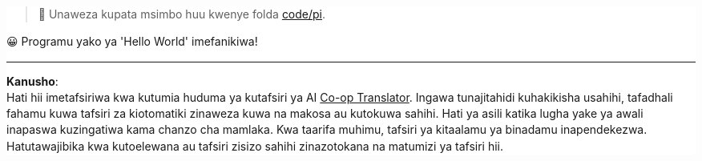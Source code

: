 > 💁 Unaweza kupata msimbo huu kwenye folda [code/pi](../../../../../1-getting-started/lessons/1-introduction-to-iot/code/pi).

😀 Programu yako ya 'Hello World' imefanikiwa!

---

**Kanusho**:  
Hati hii imetafsiriwa kwa kutumia huduma ya kutafsiri ya AI [Co-op Translator](https://github.com/Azure/co-op-translator). Ingawa tunajitahidi kuhakikisha usahihi, tafadhali fahamu kuwa tafsiri za kiotomatiki zinaweza kuwa na makosa au kutokuwa sahihi. Hati ya asili katika lugha yake ya awali inapaswa kuzingatiwa kama chanzo cha mamlaka. Kwa taarifa muhimu, tafsiri ya kitaalamu ya binadamu inapendekezwa. Hatutawajibika kwa kutoelewana au tafsiri zisizo sahihi zinazotokana na matumizi ya tafsiri hii.